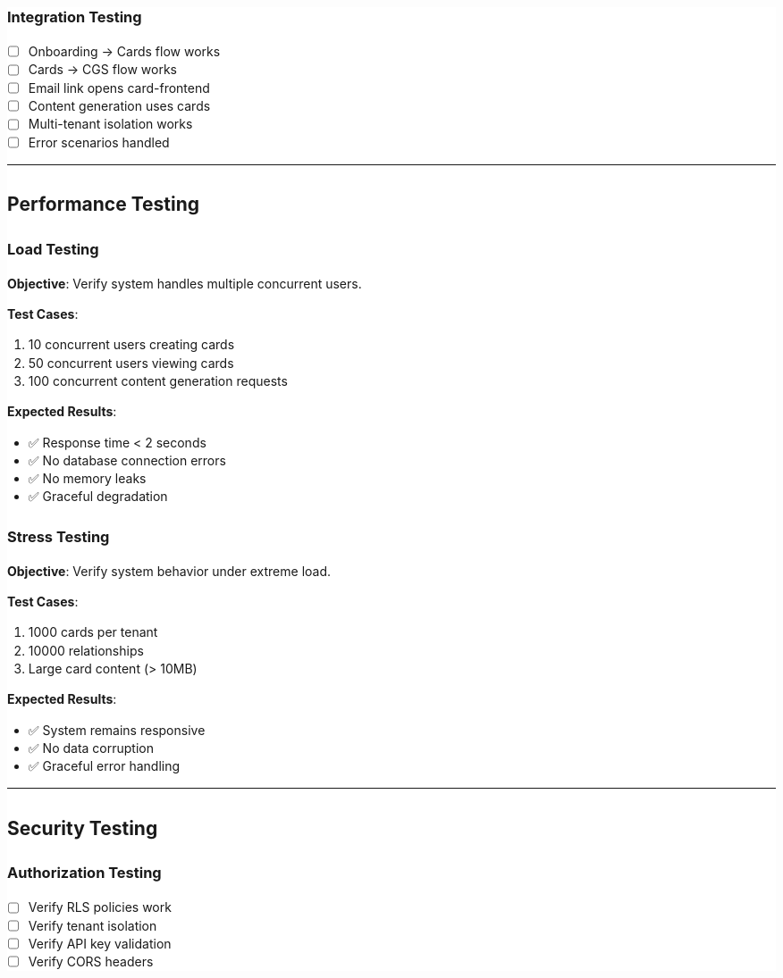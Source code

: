 ### Integration Testing

- [ ] Onboarding → Cards flow works
- [ ] Cards → CGS flow works
- [ ] Email link opens card-frontend
- [ ] Content generation uses cards
- [ ] Multi-tenant isolation works
- [ ] Error scenarios handled

---

## Performance Testing

### Load Testing

**Objective**: Verify system handles multiple concurrent users.

**Test Cases**:
1. 10 concurrent users creating cards
2. 50 concurrent users viewing cards
3. 100 concurrent content generation requests

**Expected Results**:
- ✅ Response time < 2 seconds
- ✅ No database connection errors
- ✅ No memory leaks
- ✅ Graceful degradation

### Stress Testing

**Objective**: Verify system behavior under extreme load.

**Test Cases**:
1. 1000 cards per tenant
2. 10000 relationships
3. Large card content (> 10MB)

**Expected Results**:
- ✅ System remains responsive
- ✅ No data corruption
- ✅ Graceful error handling

---

## Security Testing

### Authorization Testing

- [ ] Verify RLS policies work
- [ ] Verify tenant isolation
- [ ] Verify API key validation
- [ ] Verify CORS headers
